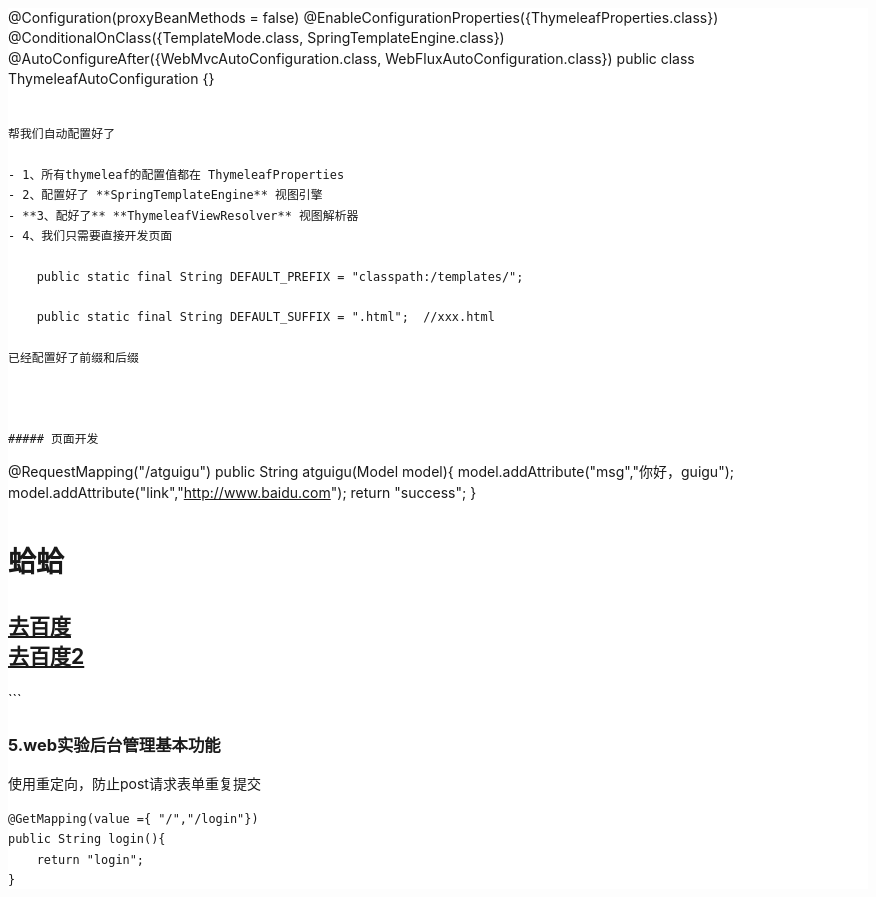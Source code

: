 @Configuration(proxyBeanMethods = false)
@EnableConfigurationProperties({ThymeleafProperties.class})
@ConditionalOnClass({TemplateMode.class, SpringTemplateEngine.class})
@AutoConfigureAfter({WebMvcAutoConfiguration.class, WebFluxAutoConfiguration.class})
public class ThymeleafAutoConfiguration {}
```

帮我们自动配置好了

- 1、所有thymeleaf的配置值都在 ThymeleafProperties
- 2、配置好了 **SpringTemplateEngine** 视图引擎
- **3、配好了** **ThymeleafViewResolver** 视图解析器
- 4、我们只需要直接开发页面

	public static final String DEFAULT_PREFIX = "classpath:/templates/";
	
	public static final String DEFAULT_SUFFIX = ".html";  //xxx.html

已经配置好了前缀和后缀



##### 页面开发

```
@RequestMapping("/atguigu")
public String atguigu(Model model){
    model.addAttribute("msg","你好，guigu");
    model.addAttribute("link","http://www.baidu.com");
    return "success";
}

<h1 th:text="${msg}">蛤蛤</h1>
<h2>
    <a href="www.atguigu.com" th:href="${link}">去百度</a><br/>
    <a href="www.atguigu.com" th:href="@{/link}">去百度2</a>
</h2>
```







### 5.web实验后台管理基本功能

使用重定向，防止post请求表单重复提交

```
@GetMapping(value ={ "/","/login"})
public String login(){
    return "login";
}
